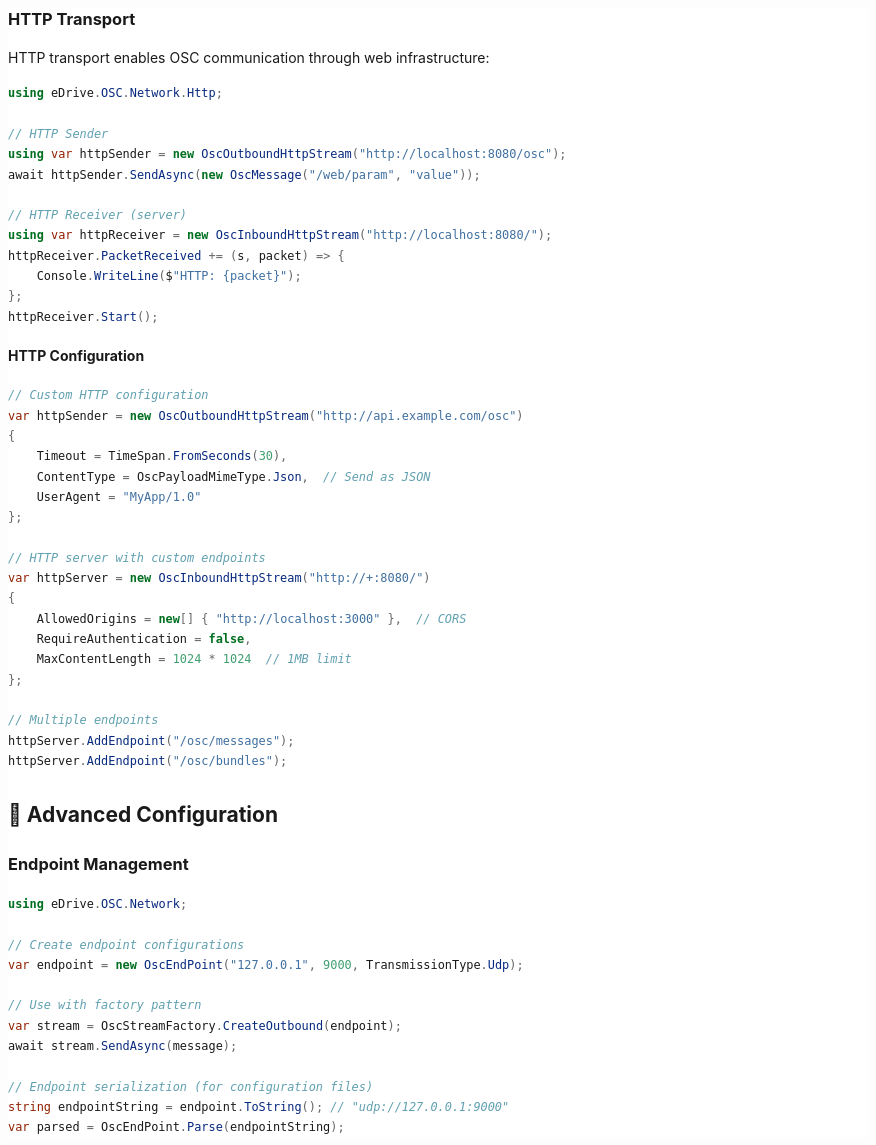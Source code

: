 ```csharp
```

### HTTP Transport

HTTP transport enables OSC communication through web infrastructure:

```csharp
using eDrive.OSC.Network.Http;

// HTTP Sender
using var httpSender = new OscOutboundHttpStream("http://localhost:8080/osc");
await httpSender.SendAsync(new OscMessage("/web/param", "value"));

// HTTP Receiver (server)
using var httpReceiver = new OscInboundHttpStream("http://localhost:8080/");
httpReceiver.PacketReceived += (s, packet) => {
    Console.WriteLine($"HTTP: {packet}");
};
httpReceiver.Start();
```

#### HTTP Configuration

```csharp
// Custom HTTP configuration
var httpSender = new OscOutboundHttpStream("http://api.example.com/osc")
{
    Timeout = TimeSpan.FromSeconds(30),
    ContentType = OscPayloadMimeType.Json,  // Send as JSON
    UserAgent = "MyApp/1.0"
};

// HTTP server with custom endpoints
var httpServer = new OscInboundHttpStream("http://+:8080/")
{
    AllowedOrigins = new[] { "http://localhost:3000" },  // CORS
    RequireAuthentication = false,
    MaxContentLength = 1024 * 1024  // 1MB limit
};

// Multiple endpoints
httpServer.AddEndpoint("/osc/messages");
httpServer.AddEndpoint("/osc/bundles");
```

## 🔧 Advanced Configuration

### Endpoint Management

```csharp
using eDrive.OSC.Network;

// Create endpoint configurations
var endpoint = new OscEndPoint("127.0.0.1", 9000, TransmissionType.Udp);

// Use with factory pattern
var stream = OscStreamFactory.CreateOutbound(endpoint);
await stream.SendAsync(message);

// Endpoint serialization (for configuration files)
string endpointString = endpoint.ToString(); // "udp://127.0.0.1:9000"
var parsed = OscEndPoint.Parse(endpointString);
```
